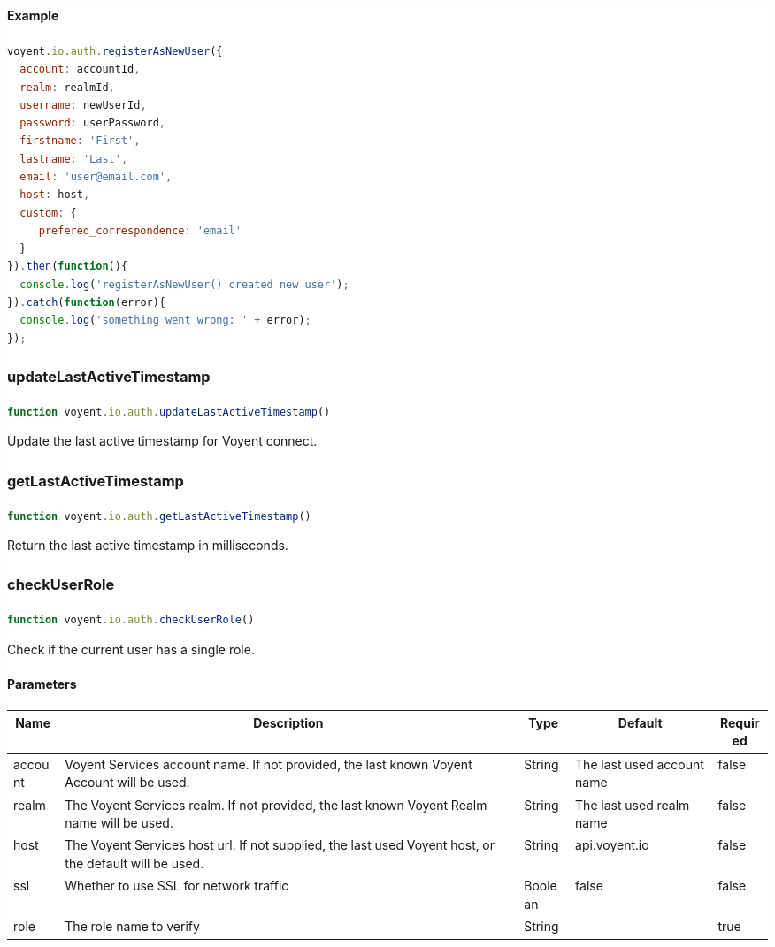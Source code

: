 #### Example

```javascript
voyent.io.auth.registerAsNewUser({
  account: accountId,
  realm: realmId,
  username: newUserId,
  password: userPassword,
  firstname: 'First',
  lastname: 'Last',
  email: 'user@email.com',
  host: host,
  custom: {
     prefered_correspondence: 'email'
  }
}).then(function(){
  console.log('registerAsNewUser() created new user');
}).catch(function(error){
  console.log('something went wrong: ' + error);
});
```

### <a name="updateLastActiveTimestamp"></a>updateLastActiveTimestamp
```javascript
function voyent.io.auth.updateLastActiveTimestamp()
```

Update the last active timestamp for Voyent connect.

### <a name="getLastActiveTimestamp"></a>getLastActiveTimestamp
```javascript
function voyent.io.auth.getLastActiveTimestamp()
```

Return the last active timestamp in milliseconds.

### <a name="checkUserRole"></a>checkUserRole
```javascript
function voyent.io.auth.checkUserRole()
```

Check if the current user has a single role.

#### Parameters

| Name | Description | Type | Default | Required |
| ---- | ----------- | ---- | ------- | -------- |
| account | Voyent Services account name. If not provided, the last known Voyent Account will be used. | String | The last used account name | false |
| realm | The Voyent Services realm. If not provided, the last known Voyent Realm name will be used. | String | The last used realm name | false |
| host | The Voyent Services host url. If not supplied, the last used Voyent host, or the default will be used. | String | api.voyent.io | false |
| ssl | Whether to use SSL for network traffic | Boolean | false | false |
| role | The role name to verify | String |  | true |
